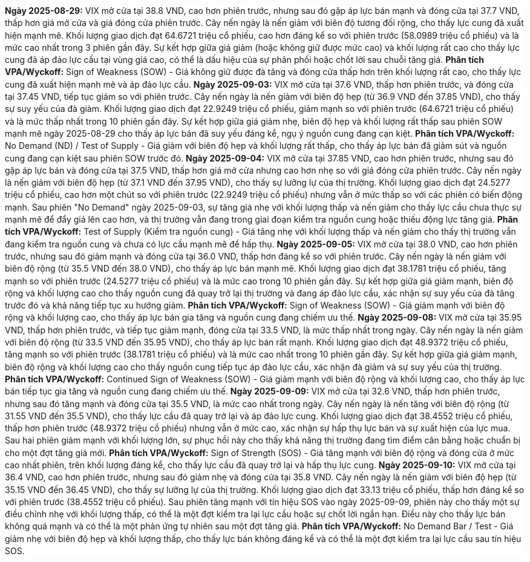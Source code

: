 **Ngày 2025-08-29:** VIX mở cửa tại 38.8 VND, cao hơn phiên trước, nhưng sau đó gặp áp lực bán mạnh và đóng cửa tại 37.7 VND, thấp hơn giá mở cửa và giá đóng cửa phiên trước. Cây nến ngày là nến giảm với biên độ tương đối rộng, cho thấy lực cung đã xuất hiện mạnh mẽ. Khối lượng giao dịch đạt 64.6721 triệu cổ phiếu, cao hơn đáng kể so với phiên trước (58.0989 triệu cổ phiếu) và là mức cao nhất trong 3 phiên gần đây. Sự kết hợp giữa giá giảm (hoặc không giữ được mức cao) và khối lượng rất cao cho thấy lực cung đã áp đảo lực cầu tại vùng giá cao, có thể là dấu hiệu của sự phân phối hoặc chốt lời sau chuỗi tăng giá. **Phân tích VPA/Wyckoff:** Sign of Weakness (SOW) - Giá không giữ được đà tăng và đóng cửa thấp hơn trên khối lượng rất cao, cho thấy lực cung đã xuất hiện mạnh mẽ và áp đảo lực cầu.
**Ngày 2025-09-03:** VIX mở cửa tại 37.6 VND, thấp hơn phiên trước, và đóng cửa tại 37.45 VND, tiếp tục giảm so với phiên trước. Cây nến ngày là nến giảm với biên độ hẹp (từ 36.9 VND đến 37.85 VND), cho thấy sự suy yếu của đà giảm. Khối lượng giao dịch đạt 22.9249 triệu cổ phiếu, giảm mạnh so với phiên trước (64.6721 triệu cổ phiếu) và là mức thấp nhất trong 10 phiên gần đây. Sự kết hợp giữa giá giảm nhẹ, biên độ hẹp và khối lượng rất thấp sau phiên SOW mạnh mẽ ngày 2025-08-29 cho thấy áp lực bán đã suy yếu đáng kể, ngụ ý nguồn cung đang cạn kiệt. **Phân tích VPA/Wyckoff:** No Demand (ND) / Test of Supply - Giá giảm với biên độ hẹp và khối lượng rất thấp, cho thấy áp lực bán đã giảm sút và nguồn cung đang cạn kiệt sau phiên SOW trước đó.
**Ngày 2025-09-04:** VIX mở cửa tại 37.85 VND, cao hơn phiên trước, nhưng sau đó gặp áp lực bán và đóng cửa tại 37.5 VND, thấp hơn giá mở cửa nhưng cao hơn nhẹ so với giá đóng cửa phiên trước. Cây nến ngày là nến giảm với biên độ hẹp (từ 37.1 VND đến 37.95 VND), cho thấy sự lưỡng lự của thị trường. Khối lượng giao dịch đạt 24.5277 triệu cổ phiếu, cao hơn một chút so với phiên trước (22.9249 triệu cổ phiếu) nhưng vẫn ở mức thấp so với các phiên có biến động mạnh. Sau phiên "No Demand" ngày 2025-09-03, sự tăng giá nhẹ với khối lượng thấp và nến giảm cho thấy lực cầu chưa thực sự mạnh mẽ để đẩy giá lên cao hơn, và thị trường vẫn đang trong giai đoạn kiểm tra nguồn cung hoặc thiếu động lực tăng giá. **Phân tích VPA/Wyckoff:** Test of Supply (Kiểm tra nguồn cung) - Giá tăng nhẹ với khối lượng thấp và nến giảm cho thấy thị trường vẫn đang kiểm tra nguồn cung và chưa có lực cầu mạnh mẽ để hấp thụ.
**Ngày 2025-09-05:** VIX mở cửa tại 38.0 VND, cao hơn phiên trước, nhưng sau đó giảm mạnh và đóng cửa tại 36.0 VND, thấp hơn đáng kể so với phiên trước. Cây nến ngày là nến giảm với biên độ rộng (từ 35.5 VND đến 38.0 VND), cho thấy áp lực bán mạnh mẽ. Khối lượng giao dịch đạt 38.1781 triệu cổ phiếu, tăng mạnh so với phiên trước (24.5277 triệu cổ phiếu) và là mức cao trong 10 phiên gần đây. Sự kết hợp giữa giá giảm mạnh, biên độ rộng và khối lượng cao cho thấy nguồn cung đã quay trở lại thị trường và đang áp đảo lực cầu, xác nhận sự suy yếu của đà tăng trước đó và khả năng tiếp tục xu hướng giảm. **Phân tích VPA/Wyckoff:** Sign of Weakness (SOW) - Giá giảm mạnh với biên độ rộng và khối lượng cao, cho thấy áp lực bán gia tăng và nguồn cung đang chiếm ưu thế.
**Ngày 2025-09-08:** VIX mở cửa tại 35.95 VND, thấp hơn phiên trước, và tiếp tục giảm mạnh, đóng cửa tại 33.5 VND, là mức thấp nhất trong ngày. Cây nến ngày là nến giảm với biên độ rộng (từ 33.5 VND đến 35.95 VND), cho thấy áp lực bán rất mạnh. Khối lượng giao dịch đạt 48.9372 triệu cổ phiếu, tăng mạnh so với phiên trước (38.1781 triệu cổ phiếu) và là mức cao nhất trong 10 phiên gần đây. Sự kết hợp giữa giá giảm mạnh, biên độ rộng và khối lượng cao cho thấy nguồn cung tiếp tục áp đảo lực cầu, xác nhận đà giảm và sự suy yếu của thị trường. **Phân tích VPA/Wyckoff:** Continued Sign of Weakness (SOW) - Giá giảm mạnh với biên độ rộng và khối lượng cao, cho thấy áp lực bán tiếp tục gia tăng và nguồn cung đang chiếm ưu thế.
**Ngày 2025-09-09:** VIX mở cửa tại 32.6 VND, thấp hơn phiên trước, nhưng sau đó tăng mạnh và đóng cửa tại 35.5 VND, là mức cao nhất trong ngày. Cây nến ngày là nến tăng với biên độ rộng (từ 31.55 VND đến 35.5 VND), cho thấy lực cầu đã quay trở lại và áp đảo lực cung. Khối lượng giao dịch đạt 38.4552 triệu cổ phiếu, thấp hơn phiên trước (48.9372 triệu cổ phiếu) nhưng vẫn ở mức cao, xác nhận sự hấp thụ lực bán và sự xuất hiện của lực mua. Sau hai phiên giảm mạnh với khối lượng lớn, sự phục hồi này cho thấy khả năng thị trường đang tìm điểm cân bằng hoặc chuẩn bị cho một đợt tăng giá mới. **Phân tích VPA/Wyckoff:** Sign of Strength (SOS) - Giá tăng mạnh với biên độ rộng và đóng cửa ở mức cao nhất phiên, trên khối lượng đáng kể, cho thấy lực cầu đã quay trở lại và hấp thụ lực cung.
**Ngày 2025-09-10:** VIX mở cửa tại 36.4 VND, cao hơn phiên trước, nhưng sau đó giảm nhẹ và đóng cửa tại 35.8 VND. Cây nến ngày là nến giảm với biên độ hẹp (từ 35.15 VND đến 36.45 VND), cho thấy sự lưỡng lự của thị trường. Khối lượng giao dịch đạt 33.13 triệu cổ phiếu, thấp hơn đáng kể so với phiên trước (38.4552 triệu cổ phiếu). Sau phiên tăng mạnh với tín hiệu SOS vào ngày 2025-09-09, phiên này cho thấy một sự điều chỉnh nhẹ với khối lượng thấp, có thể là một đợt kiểm tra lại lực cầu hoặc sự chốt lời ngắn hạn. Điều này cho thấy lực bán không quá mạnh và có thể là một phản ứng tự nhiên sau một đợt tăng giá. **Phân tích VPA/Wyckoff:** No Demand Bar / Test - Giá giảm nhẹ với biên độ hẹp và khối lượng thấp, cho thấy lực bán không đáng kể và có thể là một đợt kiểm tra lại lực cầu sau tín hiệu SOS.
